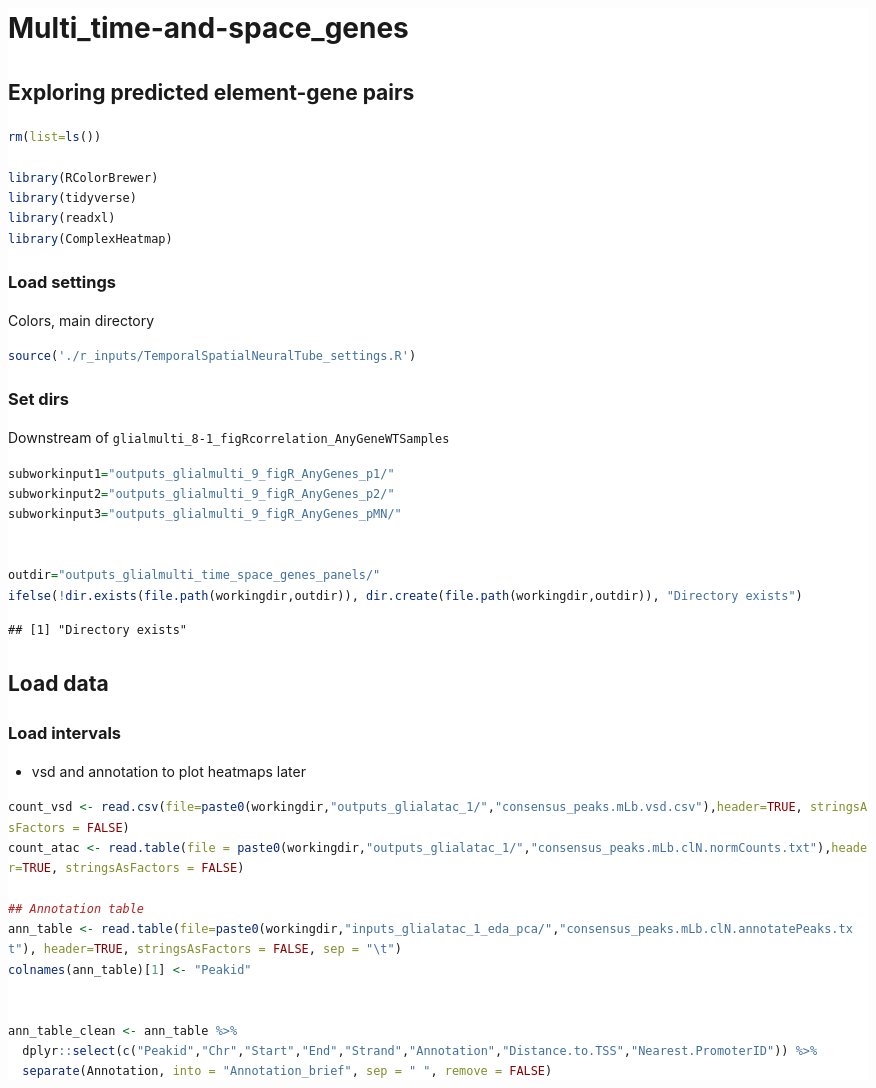 Multi_time-and-space_genes
================

## Exploring predicted element-gene pairs

``` r
rm(list=ls())

library(RColorBrewer)
library(tidyverse)
library(readxl)
library(ComplexHeatmap)
```

### Load settings

Colors, main directory

``` r
source('./r_inputs/TemporalSpatialNeuralTube_settings.R')
```

### Set dirs

Downstream of `glialmulti_8-1_figRcorrelation_AnyGeneWTSamples`

``` r
subworkinput1="outputs_glialmulti_9_figR_AnyGenes_p1/"
subworkinput2="outputs_glialmulti_9_figR_AnyGenes_p2/"
subworkinput3="outputs_glialmulti_9_figR_AnyGenes_pMN/"


outdir="outputs_glialmulti_time_space_genes_panels/"
ifelse(!dir.exists(file.path(workingdir,outdir)), dir.create(file.path(workingdir,outdir)), "Directory exists")
```

    ## [1] "Directory exists"

## Load data

### Load intervals

- vsd and annotation to plot heatmaps later

``` r
count_vsd <- read.csv(file=paste0(workingdir,"outputs_glialatac_1/","consensus_peaks.mLb.vsd.csv"),header=TRUE, stringsAsFactors = FALSE)
count_atac <- read.table(file = paste0(workingdir,"outputs_glialatac_1/","consensus_peaks.mLb.clN.normCounts.txt"),header=TRUE, stringsAsFactors = FALSE)

## Annotation table
ann_table <- read.table(file=paste0(workingdir,"inputs_glialatac_1_eda_pca/","consensus_peaks.mLb.clN.annotatePeaks.txt"), header=TRUE, stringsAsFactors = FALSE, sep = "\t")
colnames(ann_table)[1] <- "Peakid"


ann_table_clean <- ann_table %>% 
  dplyr::select(c("Peakid","Chr","Start","End","Strand","Annotation","Distance.to.TSS","Nearest.PromoterID")) %>%
  separate(Annotation, into = "Annotation_brief", sep = " ", remove = FALSE)
```
